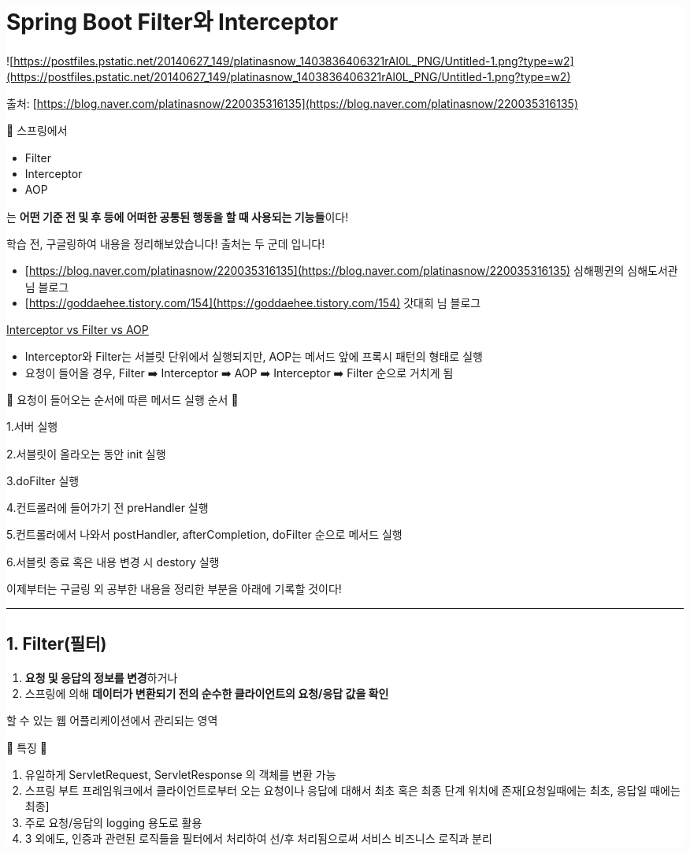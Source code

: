 # Spring Boot Filter와 Interceptor

![https://postfiles.pstatic.net/20140627_149/platinasnow_1403836406321rAl0L_PNG/Untitled-1.png?type=w2](https://postfiles.pstatic.net/20140627_149/platinasnow_1403836406321rAl0L_PNG/Untitled-1.png?type=w2)

출처: [https://blog.naver.com/platinasnow/220035316135](https://blog.naver.com/platinasnow/220035316135) 

🌟 스프링에서

- Filter
- Interceptor
- AOP

는 **어떤 기준 전 및 후 등에 어떠한 공통된 행동을 할 때 사용되는 기능들**이다!

학습 전, 구글링하여 내용을 정리해보았습니다! 출처는 두 군데 입니다!

- [https://blog.naver.com/platinasnow/220035316135](https://blog.naver.com/platinasnow/220035316135)  심해펭귄의 심해도서관 님 블로그
- [https://goddaehee.tistory.com/154](https://goddaehee.tistory.com/154) 갓대희 님 블로그

[Interceptor vs Filter vs AOP](https://www.notion.so/1ceafe109a3747299db992adada41cee)

- Interceptor와 Filter는 서블릿 단위에서 실행되지만, AOP는 메서드 앞에 프록시 패턴의 형태로 실행
- 요청이 들어올 경우, Filter ➡️ Interceptor ➡️ AOP ➡️ Interceptor ➡️ Filter 순으로 거치게 됨

📌 요청이 들어오는 순서에 따른 메서드 실행 순서 📌

1.서버 실행

2.서블릿이 올라오는 동안 init 실행

3.doFilter 실행

4.컨트롤러에 들어가기 전 preHandler 실행

5.컨트롤러에서 나와서 postHandler, afterCompletion, doFilter 순으로 메서드 실행

6.서블릿 종료 혹은 내용 변경 시 destory 실행

이제부터는 구글링 외 공부한 내용을 정리한 부분을 아래에 기록할 것이다!

---

## 1. Filter(필터)

1. **요청 및 응답의 정보를 변경**하거나
2. 스프링에 의해 **데이터가 변환되기 전의 순수한 클라이언트의 요청/응답 값을 확인**

할 수 있는 웹 어플리케이션에서 관리되는 영역

🌟 특징 🌟

1. 유일하게 ServletRequest, ServletResponse 의 객체를 변환 가능
2. 스프링 부트 프레임워크에서 클라이언트로부터 오는 요청이나 응답에 대해서 최초 혹은 최종 단계 위치에 존재[요청일때에는 최초, 응답일 때에는 최종]
3. 주로 요청/응답의 logging 용도로 활용
4. 3 외에도, 인증과 관련된 로직들을 필터에서 처리하여 선/후 처리됨으로써 서비스 비즈니스 로직과 분리
